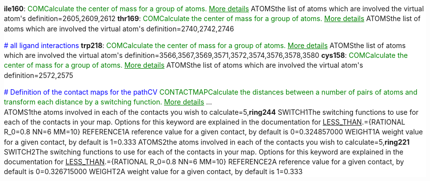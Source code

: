 <span style="display:none;" id="data/input_data/classical/WT-metaD/WT-MetaD_plumed.datval93">The COM action with label <b>val93</b> calculates something</span><b name="data/input_data/classical/WT-metaD/WT-MetaD_plumed.datile160" onclick='showPath("data/input_data/classical/WT-metaD/WT-MetaD_plumed.dat","data/input_data/classical/WT-metaD/WT-MetaD_plumed.datile160","data/input_data/classical/WT-metaD/WT-MetaD_plumed.datile160","brown")'>ile160</b>:  <span class="plumedtooltip" style="color:green">COM<span class="right">Calculate the center of mass for a group of atoms. <a href="https://www.plumed.org/doc-master/user-doc/html/COM" style="color:green">More details</a><i></i></span></span> <span class="plumedtooltip">ATOMS<span class="right">the list of atoms which are involved the virtual atom's definition<i></i></span></span>=2605,2609,2612
<span style="display:none;" id="data/input_data/classical/WT-metaD/WT-MetaD_plumed.datile160">The COM action with label <b>ile160</b> calculates something</span><b name="data/input_data/classical/WT-metaD/WT-MetaD_plumed.datthr169" onclick='showPath("data/input_data/classical/WT-metaD/WT-MetaD_plumed.dat","data/input_data/classical/WT-metaD/WT-MetaD_plumed.datthr169","data/input_data/classical/WT-metaD/WT-MetaD_plumed.datthr169","brown")'>thr169</b>:  <span class="plumedtooltip" style="color:green">COM<span class="right">Calculate the center of mass for a group of atoms. <a href="https://www.plumed.org/doc-master/user-doc/html/COM" style="color:green">More details</a><i></i></span></span> <span class="plumedtooltip">ATOMS<span class="right">the list of atoms which are involved the virtual atom's definition<i></i></span></span>=2740,2742,2746

<span style="color:blue" class="comment"># all ligand interactions</span>
<span style="display:none;" id="data/input_data/classical/WT-metaD/WT-MetaD_plumed.datthr169">The COM action with label <b>thr169</b> calculates something</span><b name="data/input_data/classical/WT-metaD/WT-MetaD_plumed.dattrp218" onclick='showPath("data/input_data/classical/WT-metaD/WT-MetaD_plumed.dat","data/input_data/classical/WT-metaD/WT-MetaD_plumed.dattrp218","data/input_data/classical/WT-metaD/WT-MetaD_plumed.dattrp218","brown")'>trp218</b>:  <span class="plumedtooltip" style="color:green">COM<span class="right">Calculate the center of mass for a group of atoms. <a href="https://www.plumed.org/doc-master/user-doc/html/COM" style="color:green">More details</a><i></i></span></span> <span class="plumedtooltip">ATOMS<span class="right">the list of atoms which are involved the virtual atom's definition<i></i></span></span>=3566,3567,3569,3571,3572,3574,3576,3578,3580
<span style="display:none;" id="data/input_data/classical/WT-metaD/WT-MetaD_plumed.dattrp218">The COM action with label <b>trp218</b> calculates something</span><b name="data/input_data/classical/WT-metaD/WT-MetaD_plumed.datcys158" onclick='showPath("data/input_data/classical/WT-metaD/WT-MetaD_plumed.dat","data/input_data/classical/WT-metaD/WT-MetaD_plumed.datcys158","data/input_data/classical/WT-metaD/WT-MetaD_plumed.datcys158","brown")'>cys158</b>:  <span class="plumedtooltip" style="color:green">COM<span class="right">Calculate the center of mass for a group of atoms. <a href="https://www.plumed.org/doc-master/user-doc/html/COM" style="color:green">More details</a><i></i></span></span> <span class="plumedtooltip">ATOMS<span class="right">the list of atoms which are involved the virtual atom's definition<i></i></span></span>=2572,2575


<span style="color:blue" class="comment"># Definition of the contact maps for the pathCV</span>
<span style="display:none;" id="data/input_data/classical/WT-metaD/WT-MetaD_plumed.datcys158">The COM action with label <b>cys158</b> calculates something</span><span class="plumedtooltip" style="color:green">CONTACTMAP<span class="right">Calculate the distances between a number of pairs of atoms and transform each distance by a switching function. <a href="https://www.plumed.org/doc-master/user-doc/html/CONTACTMAP" style="color:green">More details</a><i></i></span></span> ...                                                         
<span class="plumedtooltip">ATOMS1<span class="right">the atoms involved in each of the contacts you wish to calculate<i></i></span></span>=5,<b name="data/input_data/classical/WT-metaD/WT-MetaD_plumed.datring244">ring244</b>     <span class="plumedtooltip">SWITCH1<span class="right">The switching functions to use for each of the contacts in your map. Options for this keyword are explained in the documentation for <a href="https://www.plumed.org/doc-master/user-doc/html/LESS_THAN">LESS_THAN</a>.<i></i></span></span>={RATIONAL R_0=0.8 NN=6 MM=10}  <span class="plumedtooltip">REFERENCE1<span class="right">A reference value for a given contact, by default is 0<i></i></span></span>=0.324857000 <span class="plumedtooltip">WEIGHT1<span class="right">A weight value for a given contact, by default is 1<i></i></span></span>=0.333 
<span class="plumedtooltip">ATOMS2<span class="right">the atoms involved in each of the contacts you wish to calculate<i></i></span></span>=5,<b name="data/input_data/classical/WT-metaD/WT-MetaD_plumed.datring221">ring221</b>     <span class="plumedtooltip">SWITCH2<span class="right">The switching functions to use for each of the contacts in your map. Options for this keyword are explained in the documentation for <a href="https://www.plumed.org/doc-master/user-doc/html/LESS_THAN">LESS_THAN</a>.<i></i></span></span>={RATIONAL R_0=0.8 NN=6 MM=10}  <span class="plumedtooltip">REFERENCE2<span class="right">A reference value for a given contact, by default is 0<i></i></span></span>=0.326715000 <span class="plumedtooltip">WEIGHT2<span class="right">A weight value for a given contact, by default is 1<i></i></span></span>=0.333 